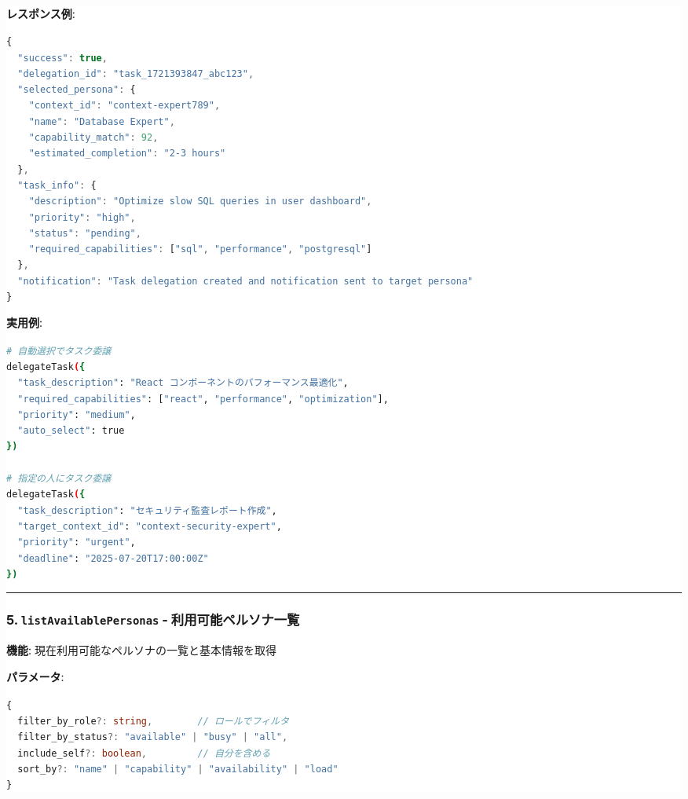 ```typescript
```

**レスポンス例**:
```typescript
{
  "success": true,
  "delegation_id": "task_1721393847_abc123",
  "selected_persona": {
    "context_id": "context-expert789",
    "name": "Database Expert",
    "capability_match": 92,
    "estimated_completion": "2-3 hours"
  },
  "task_info": {
    "description": "Optimize slow SQL queries in user dashboard",
    "priority": "high",
    "status": "pending",
    "required_capabilities": ["sql", "performance", "postgresql"]
  },
  "notification": "Task delegation created and notification sent to target persona"
}
```

**実用例**:
```bash
# 自動選択でタスク委譲
delegateTask({
  "task_description": "React コンポーネントのパフォーマンス最適化",
  "required_capabilities": ["react", "performance", "optimization"],
  "priority": "medium",
  "auto_select": true
})

# 指定の人にタスク委譲
delegateTask({
  "task_description": "セキュリティ監査レポート作成",
  "target_context_id": "context-security-expert",
  "priority": "urgent",
  "deadline": "2025-07-20T17:00:00Z"
})
```

---

### 5. `listAvailablePersonas` - 利用可能ペルソナ一覧

**機能**: 現在利用可能なペルソナの一覧と基本情報を取得

**パラメータ**:
```typescript
{
  filter_by_role?: string,        // ロールでフィルタ
  filter_by_status?: "available" | "busy" | "all",
  include_self?: boolean,         // 自分を含める
  sort_by?: "name" | "capability" | "availability" | "load"
}
```
